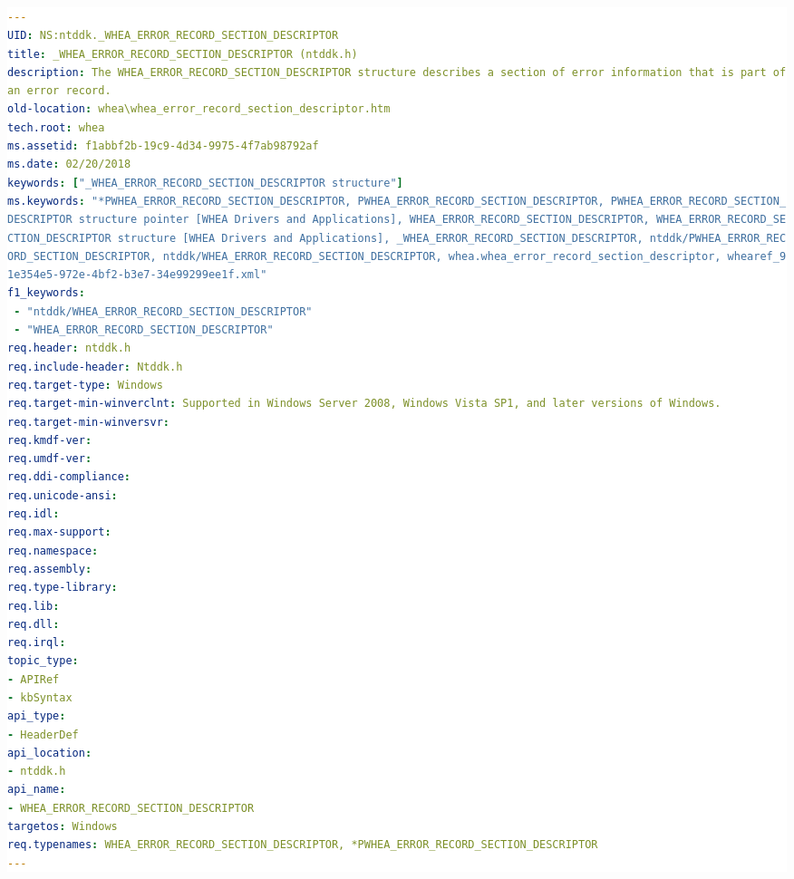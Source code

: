 ```yaml
---
UID: NS:ntddk._WHEA_ERROR_RECORD_SECTION_DESCRIPTOR
title: _WHEA_ERROR_RECORD_SECTION_DESCRIPTOR (ntddk.h)
description: The WHEA_ERROR_RECORD_SECTION_DESCRIPTOR structure describes a section of error information that is part of an error record.
old-location: whea\whea_error_record_section_descriptor.htm
tech.root: whea
ms.assetid: f1abbf2b-19c9-4d34-9975-4f7ab98792af
ms.date: 02/20/2018
keywords: ["_WHEA_ERROR_RECORD_SECTION_DESCRIPTOR structure"]
ms.keywords: "*PWHEA_ERROR_RECORD_SECTION_DESCRIPTOR, PWHEA_ERROR_RECORD_SECTION_DESCRIPTOR, PWHEA_ERROR_RECORD_SECTION_DESCRIPTOR structure pointer [WHEA Drivers and Applications], WHEA_ERROR_RECORD_SECTION_DESCRIPTOR, WHEA_ERROR_RECORD_SECTION_DESCRIPTOR structure [WHEA Drivers and Applications], _WHEA_ERROR_RECORD_SECTION_DESCRIPTOR, ntddk/PWHEA_ERROR_RECORD_SECTION_DESCRIPTOR, ntddk/WHEA_ERROR_RECORD_SECTION_DESCRIPTOR, whea.whea_error_record_section_descriptor, whearef_91e354e5-972e-4bf2-b3e7-34e99299ee1f.xml"
f1_keywords:
 - "ntddk/WHEA_ERROR_RECORD_SECTION_DESCRIPTOR"
 - "WHEA_ERROR_RECORD_SECTION_DESCRIPTOR"
req.header: ntddk.h
req.include-header: Ntddk.h
req.target-type: Windows
req.target-min-winverclnt: Supported in Windows Server 2008, Windows Vista SP1, and later versions of Windows.
req.target-min-winversvr: 
req.kmdf-ver: 
req.umdf-ver: 
req.ddi-compliance: 
req.unicode-ansi: 
req.idl: 
req.max-support: 
req.namespace: 
req.assembly: 
req.type-library: 
req.lib: 
req.dll: 
req.irql: 
topic_type:
- APIRef
- kbSyntax
api_type:
- HeaderDef
api_location:
- ntddk.h
api_name:
- WHEA_ERROR_RECORD_SECTION_DESCRIPTOR
targetos: Windows
req.typenames: WHEA_ERROR_RECORD_SECTION_DESCRIPTOR, *PWHEA_ERROR_RECORD_SECTION_DESCRIPTOR
---
```
